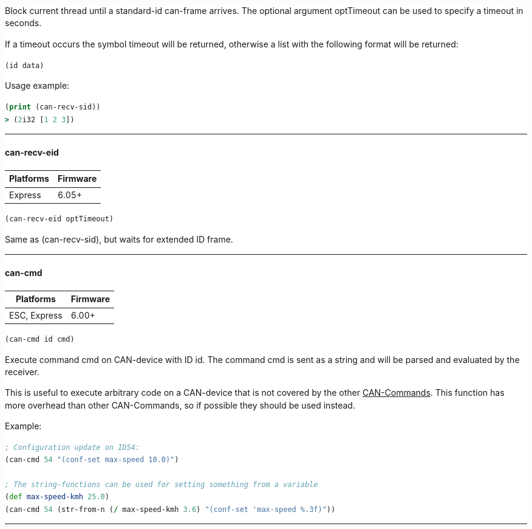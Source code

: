 Block current thread until a standard-id can-frame arrives. The optional argument optTimeout can be used to specify a timeout in seconds.

If a timeout occurs the symbol timeout will be returned, otherwise a list with the following format will be returned:

```clj
(id data)
```

Usage example:

```clj
(print (can-recv-sid))
> (2i32 [1 2 3])
```

---

#### can-recv-eid

| Platforms | Firmware |
|---|---|
| Express | 6.05+ |

```clj
(can-recv-eid optTimeout)
```

Same as (can-recv-sid), but waits for extended ID frame.

---

#### can-cmd

| Platforms | Firmware |
|---|---|
| ESC, Express | 6.00+ |

```clj
(can-cmd id cmd)
```

Execute command cmd on CAN-device with ID id. The command cmd is sent as a string and will be parsed and evaluated by the receiver.

This is useful to execute arbitrary code on a CAN-device that is not covered by the other [CAN-Commands](#can-commands). This function has more overhead than other CAN-Commands, so if possible they should be used instead.

Example:

```clj
; Configuration update on ID54:
(can-cmd 54 "(conf-set max-speed 10.0)")

; The string-functions can be used for setting something from a variable
(def max-speed-kmh 25.0)
(can-cmd 54 (str-from-n (/ max-speed-kmh 3.6) "(conf-set 'max-speed %.3f)"))
```

---